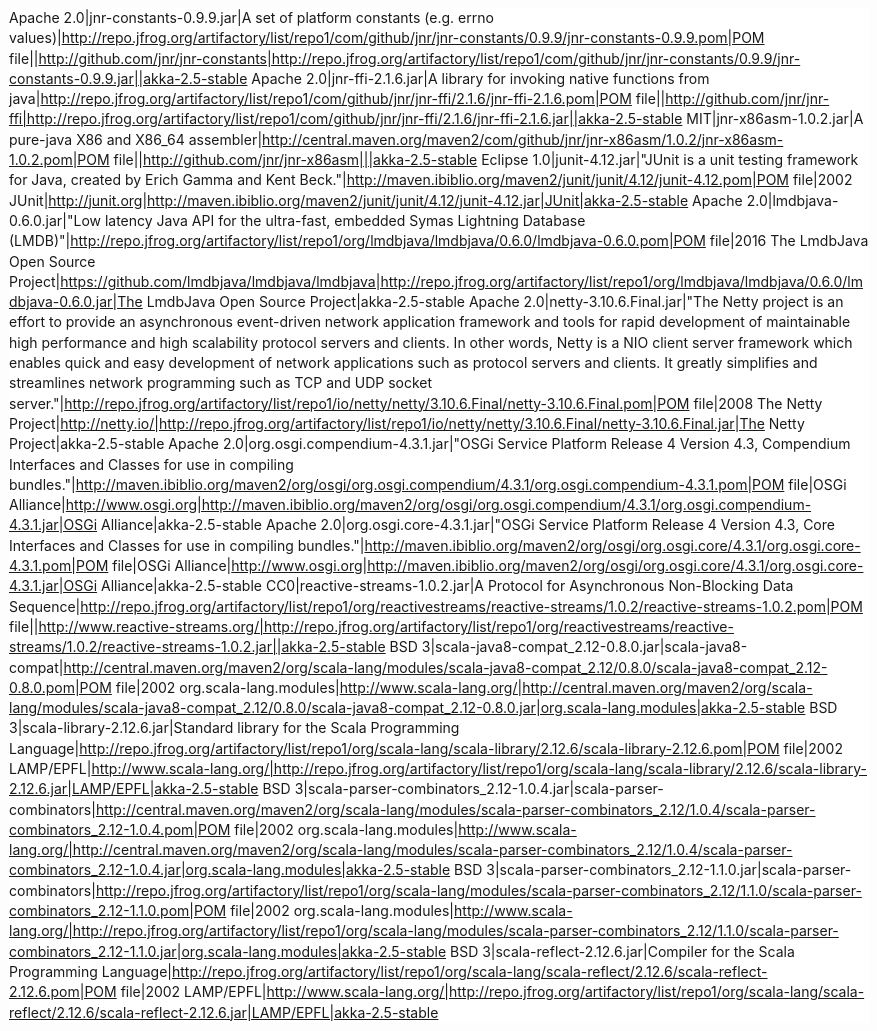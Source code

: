 Apache 2.0|jnr-constants-0.9.9.jar|A set of platform constants (e.g. errno values)|http://repo.jfrog.org/artifactory/list/repo1/com/github/jnr/jnr-constants/0.9.9/jnr-constants-0.9.9.pom|POM file||http://github.com/jnr/jnr-constants|http://repo.jfrog.org/artifactory/list/repo1/com/github/jnr/jnr-constants/0.9.9/jnr-constants-0.9.9.jar||akka-2.5-stable
Apache 2.0|jnr-ffi-2.1.6.jar|A library for invoking native functions from java|http://repo.jfrog.org/artifactory/list/repo1/com/github/jnr/jnr-ffi/2.1.6/jnr-ffi-2.1.6.pom|POM file||http://github.com/jnr/jnr-ffi|http://repo.jfrog.org/artifactory/list/repo1/com/github/jnr/jnr-ffi/2.1.6/jnr-ffi-2.1.6.jar||akka-2.5-stable
MIT|jnr-x86asm-1.0.2.jar|A pure-java X86 and X86_64 assembler|http://central.maven.org/maven2/com/github/jnr/jnr-x86asm/1.0.2/jnr-x86asm-1.0.2.pom|POM file||http://github.com/jnr/jnr-x86asm|||akka-2.5-stable
Eclipse 1.0|junit-4.12.jar|"JUnit is a unit testing framework for Java, created by Erich Gamma and Kent Beck."|http://maven.ibiblio.org/maven2/junit/junit/4.12/junit-4.12.pom|POM file|2002 JUnit|http://junit.org|http://maven.ibiblio.org/maven2/junit/junit/4.12/junit-4.12.jar|JUnit|akka-2.5-stable
Apache 2.0|lmdbjava-0.6.0.jar|"Low latency Java API for the ultra-fast, embedded Symas Lightning Database (LMDB)"|http://repo.jfrog.org/artifactory/list/repo1/org/lmdbjava/lmdbjava/0.6.0/lmdbjava-0.6.0.pom|POM file|2016 The LmdbJava Open Source Project|https://github.com/lmdbjava/lmdbjava/lmdbjava|http://repo.jfrog.org/artifactory/list/repo1/org/lmdbjava/lmdbjava/0.6.0/lmdbjava-0.6.0.jar|The LmdbJava Open Source Project|akka-2.5-stable
Apache 2.0|netty-3.10.6.Final.jar|"The Netty project is an effort to provide an asynchronous event-driven    network application framework and tools for rapid development of    maintainable high performance and high scalability protocol servers and    clients.  In other words, Netty is a NIO client server framework which    enables quick and easy development of network applications such as protocol    servers and clients. It greatly simplifies and streamlines network    programming such as TCP and UDP socket server."|http://repo.jfrog.org/artifactory/list/repo1/io/netty/netty/3.10.6.Final/netty-3.10.6.Final.pom|POM file|2008 The Netty Project|http://netty.io/|http://repo.jfrog.org/artifactory/list/repo1/io/netty/netty/3.10.6.Final/netty-3.10.6.Final.jar|The Netty Project|akka-2.5-stable
Apache 2.0|org.osgi.compendium-4.3.1.jar|"OSGi Service Platform Release 4 Version 4.3, Compendium Interfaces     and Classes for use in compiling bundles."|http://maven.ibiblio.org/maven2/org/osgi/org.osgi.compendium/4.3.1/org.osgi.compendium-4.3.1.pom|POM file|OSGi Alliance|http://www.osgi.org|http://maven.ibiblio.org/maven2/org/osgi/org.osgi.compendium/4.3.1/org.osgi.compendium-4.3.1.jar|OSGi Alliance|akka-2.5-stable
Apache 2.0|org.osgi.core-4.3.1.jar|"OSGi Service Platform Release 4 Version 4.3, Core Interfaces     and Classes for use in compiling bundles."|http://maven.ibiblio.org/maven2/org/osgi/org.osgi.core/4.3.1/org.osgi.core-4.3.1.pom|POM file|OSGi Alliance|http://www.osgi.org|http://maven.ibiblio.org/maven2/org/osgi/org.osgi.core/4.3.1/org.osgi.core-4.3.1.jar|OSGi Alliance|akka-2.5-stable
CC0|reactive-streams-1.0.2.jar|A Protocol for Asynchronous Non-Blocking Data Sequence|http://repo.jfrog.org/artifactory/list/repo1/org/reactivestreams/reactive-streams/1.0.2/reactive-streams-1.0.2.pom|POM file||http://www.reactive-streams.org/|http://repo.jfrog.org/artifactory/list/repo1/org/reactivestreams/reactive-streams/1.0.2/reactive-streams-1.0.2.jar||akka-2.5-stable
BSD 3|scala-java8-compat_2.12-0.8.0.jar|scala-java8-compat|http://central.maven.org/maven2/org/scala-lang/modules/scala-java8-compat_2.12/0.8.0/scala-java8-compat_2.12-0.8.0.pom|POM file|2002 org.scala-lang.modules|http://www.scala-lang.org/|http://central.maven.org/maven2/org/scala-lang/modules/scala-java8-compat_2.12/0.8.0/scala-java8-compat_2.12-0.8.0.jar|org.scala-lang.modules|akka-2.5-stable
BSD 3|scala-library-2.12.6.jar|Standard library for the Scala Programming Language|http://repo.jfrog.org/artifactory/list/repo1/org/scala-lang/scala-library/2.12.6/scala-library-2.12.6.pom|POM file|2002 LAMP/EPFL|http://www.scala-lang.org/|http://repo.jfrog.org/artifactory/list/repo1/org/scala-lang/scala-library/2.12.6/scala-library-2.12.6.jar|LAMP/EPFL|akka-2.5-stable
BSD 3|scala-parser-combinators_2.12-1.0.4.jar|scala-parser-combinators|http://central.maven.org/maven2/org/scala-lang/modules/scala-parser-combinators_2.12/1.0.4/scala-parser-combinators_2.12-1.0.4.pom|POM file|2002 org.scala-lang.modules|http://www.scala-lang.org/|http://central.maven.org/maven2/org/scala-lang/modules/scala-parser-combinators_2.12/1.0.4/scala-parser-combinators_2.12-1.0.4.jar|org.scala-lang.modules|akka-2.5-stable
BSD 3|scala-parser-combinators_2.12-1.1.0.jar|scala-parser-combinators|http://repo.jfrog.org/artifactory/list/repo1/org/scala-lang/modules/scala-parser-combinators_2.12/1.1.0/scala-parser-combinators_2.12-1.1.0.pom|POM file|2002 org.scala-lang.modules|http://www.scala-lang.org/|http://repo.jfrog.org/artifactory/list/repo1/org/scala-lang/modules/scala-parser-combinators_2.12/1.1.0/scala-parser-combinators_2.12-1.1.0.jar|org.scala-lang.modules|akka-2.5-stable
BSD 3|scala-reflect-2.12.6.jar|Compiler for the Scala Programming Language|http://repo.jfrog.org/artifactory/list/repo1/org/scala-lang/scala-reflect/2.12.6/scala-reflect-2.12.6.pom|POM file|2002 LAMP/EPFL|http://www.scala-lang.org/|http://repo.jfrog.org/artifactory/list/repo1/org/scala-lang/scala-reflect/2.12.6/scala-reflect-2.12.6.jar|LAMP/EPFL|akka-2.5-stable